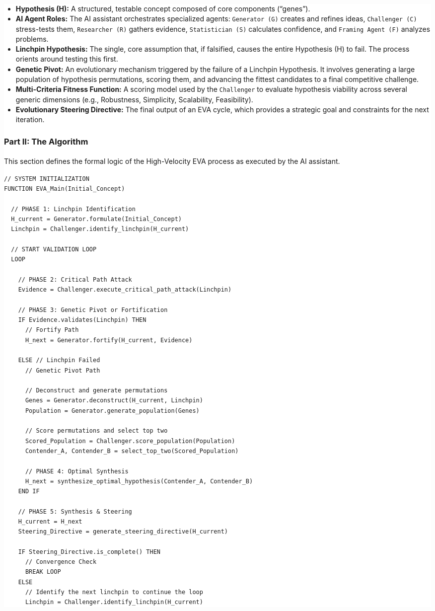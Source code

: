 - **Hypothesis (H):** A structured, testable concept composed of core components (“genes”).
- **AI Agent Roles:** The AI assistant orchestrates specialized agents: `Generator (G)` creates and refines ideas, `Challenger (C)` stress-tests them, `Researcher (R)` gathers evidence, `Statistician (S)` calculates confidence, and `Framing Agent (F)` analyzes problems.
- **Linchpin Hypothesis:** The single, core assumption that, if falsified, causes the entire Hypothesis (H) to fail. The process orients around testing this first.
- **Genetic Pivot:** An evolutionary mechanism triggered by the failure of a Linchpin Hypothesis. It involves generating a large population of hypothesis permutations, scoring them, and advancing the fittest candidates to a final competitive challenge.
- **Multi-Criteria Fitness Function:** A scoring model used by the `Challenger` to evaluate hypothesis viability across several generic dimensions (e.g., Robustness, Simplicity, Scalability, Feasibility).
- **Evolutionary Steering Directive:** The final output of an EVA cycle, which provides a strategic goal and constraints for the next iteration.

### **Part II: The Algorithm**

This section defines the formal logic of the High-Velocity EVA process as executed by the AI assistant.

```
// SYSTEM INITIALIZATION
FUNCTION EVA_Main(Initial_Concept)

  // PHASE 1: Linchpin Identification
  H_current = Generator.formulate(Initial_Concept)
  Linchpin = Challenger.identify_linchpin(H_current)

  // START VALIDATION LOOP
  LOOP
  
    // PHASE 2: Critical Path Attack
    Evidence = Challenger.execute_critical_path_attack(Linchpin)
    
    // PHASE 3: Genetic Pivot or Fortification
    IF Evidence.validates(Linchpin) THEN
      // Fortify Path
      H_next = Generator.fortify(H_current, Evidence)
      
    ELSE // Linchpin Failed
      // Genetic Pivot Path
      
      // Deconstruct and generate permutations
      Genes = Generator.deconstruct(H_current, Linchpin)
      Population = Generator.generate_population(Genes)
      
      // Score permutations and select top two
      Scored_Population = Challenger.score_population(Population)
      Contender_A, Contender_B = select_top_two(Scored_Population)
      
      // PHASE 4: Optimal Synthesis
      H_next = synthesize_optimal_hypothesis(Contender_A, Contender_B)
    END IF
    
    // PHASE 5: Synthesis & Steering
    H_current = H_next
    Steering_Directive = generate_steering_directive(H_current)
    
    IF Steering_Directive.is_complete() THEN
      // Convergence Check
      BREAK LOOP
    ELSE
      // Identify the next linchpin to continue the loop
      Linchpin = Challenger.identify_linchpin(H_current)
```